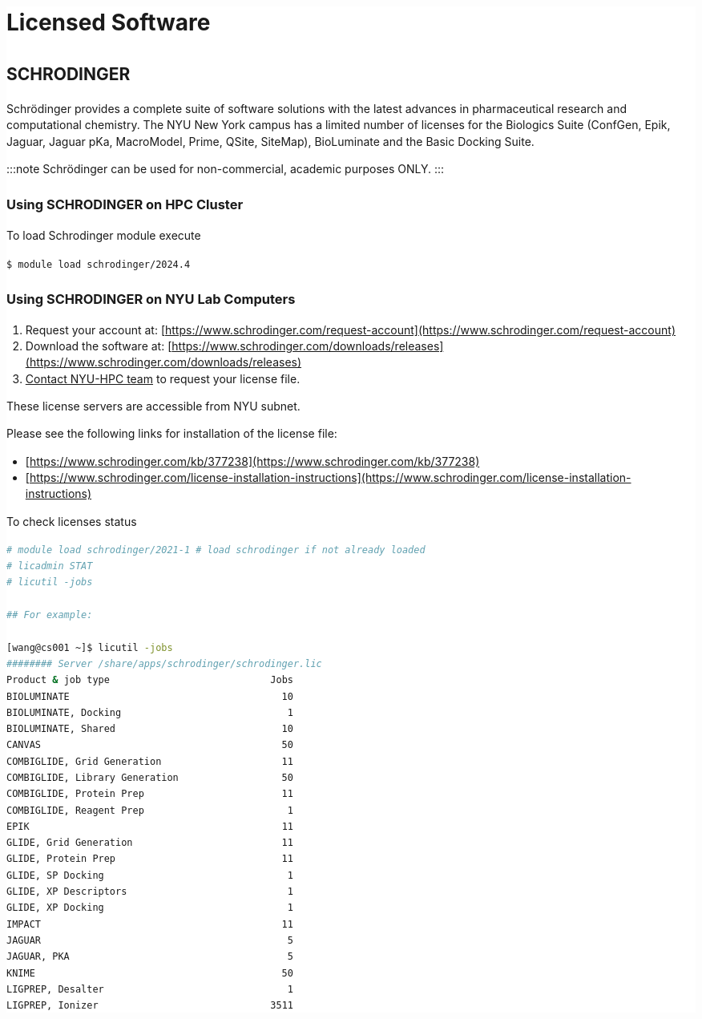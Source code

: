 # Licensed Software

## SCHRODINGER
Schrödinger provides a complete suite of software solutions with the latest advances in pharmaceutical research and computational chemistry. The NYU New York campus has a limited number of licenses for the Biologics Suite (ConfGen, Epik, Jaguar, Jaguar pKa, MacroModel, Prime, QSite, SiteMap), BioLuminate and the Basic Docking Suite.

:::note
Schrödinger can be used for non-commercial, academic purposes ONLY.
:::

### Using SCHRODINGER on HPC Cluster

To load Schrodinger module execute
```sh
$ module load schrodinger/2024.4
```
### Using SCHRODINGER on NYU Lab Computers

1.  Request your account at: [https://www.schrodinger.com/request-account](https://www.schrodinger.com/request-account)
2.  Download the software at: [https://www.schrodinger.com/downloads/releases](https://www.schrodinger.com/downloads/releases)
3.  [Contact NYU-HPC team](mailto:hpc@nyu.edu)  to request your license file.

These license servers are accessible from NYU subnet.

Please see the following links for installation of the license file:
-   [https://www.schrodinger.com/kb/377238](https://www.schrodinger.com/kb/377238)
-   [https://www.schrodinger.com/license-installation-instructions](https://www.schrodinger.com/license-installation-instructions)

To check licenses status
```sh
# module load schrodinger/2021-1 # load schrodinger if not already loaded
# licadmin STAT 
# licutil -jobs

## For example:

[wang@cs001 ~]$ licutil -jobs
######## Server /share/apps/schrodinger/schrodinger.lic
Product & job type                            Jobs
BIOLUMINATE                                     10
BIOLUMINATE, Docking                             1
BIOLUMINATE, Shared                             10
CANVAS                                          50
COMBIGLIDE, Grid Generation                     11
COMBIGLIDE, Library Generation                  50
COMBIGLIDE, Protein Prep                        11
COMBIGLIDE, Reagent Prep                         1
EPIK                                            11
GLIDE, Grid Generation                          11
GLIDE, Protein Prep                             11
GLIDE, SP Docking                                1
GLIDE, XP Descriptors                            1
GLIDE, XP Docking                                1
IMPACT                                          11
JAGUAR                                           5
JAGUAR, PKA                                      5
KNIME                                           50
LIGPREP, Desalter                                1
LIGPREP, Ionizer                              3511
```